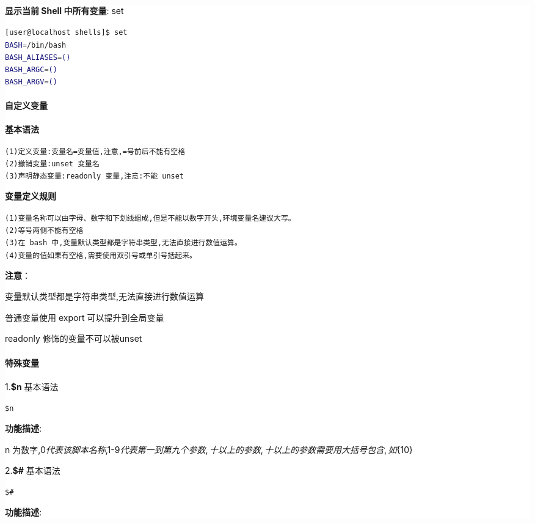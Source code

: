 **显示当前 Shell 中所有变量**:	set

```sh
[user@localhost shells]$ set
BASH=/bin/bash
BASH_ALIASES=()
BASH_ARGC=()
BASH_ARGV=()
```



#### **自定义变量**

**基本语法**

```
(1)定义变量:变量名=变量值,注意,=号前后不能有空格
(2)撤销变量:unset 变量名
(3)声明静态变量:readonly 变量,注意:不能 unset
```

**变量定义规则**

```
(1)变量名称可以由字母、数字和下划线组成,但是不能以数字开头,环境变量名建议大写。
(2)等号两侧不能有空格
(3)在 bash 中,变量默认类型都是字符串类型,无法直接进行数值运算。
(4)变量的值如果有空格,需要使用双引号或单引号括起来。
```

**注意**：

变量默认类型都是字符串类型,无法直接进行数值运算

普通变量使用 export 可以提升到全局变量

readonly 修饰的变量不可以被unset



#### **特殊变量**

1.**$n**
基本语法

```
$n
```

**功能描述**:

n 为数字,$0 代表该脚本名称,$1-$9 代表第一到第九个参数,十以上的参数,十以上的参数需要用大括号包含,如${10}

2.**$#**
基本语法

```
$#
```

**功能描述**:
